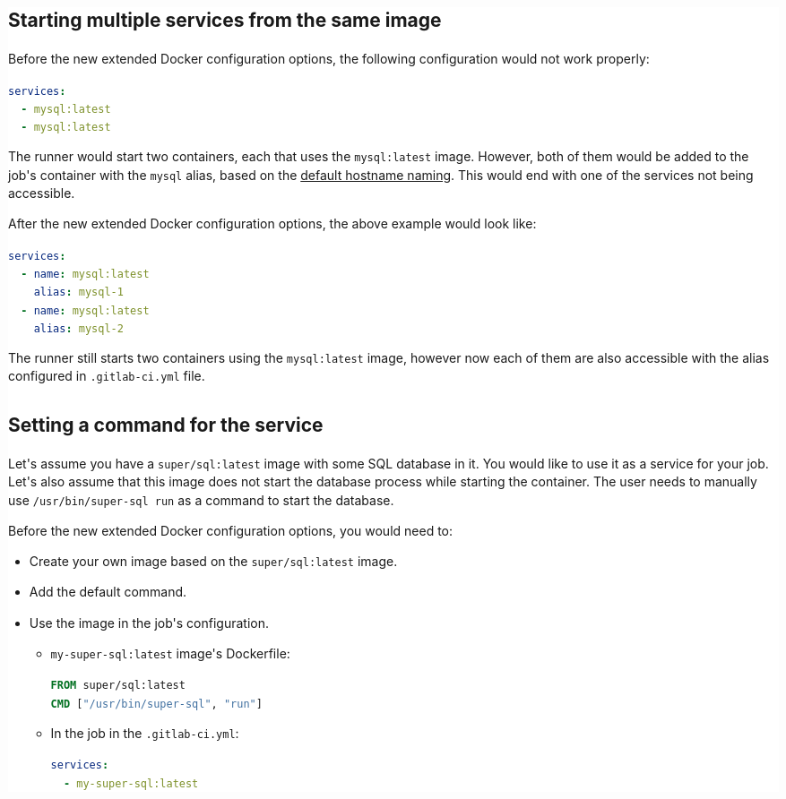 ## Starting multiple services from the same image

Before the new extended Docker configuration options, the following configuration
would not work properly:

```yaml
services:
  - mysql:latest
  - mysql:latest
```

The runner would start two containers, each that uses the `mysql:latest` image.
However, both of them would be added to the job's container with the `mysql` alias, based on
the [default hostname naming](#accessing-the-services). This would end with one
of the services not being accessible.

After the new extended Docker configuration options, the above example would
look like:

```yaml
services:
  - name: mysql:latest
    alias: mysql-1
  - name: mysql:latest
    alias: mysql-2
```

The runner still starts two containers using the `mysql:latest` image,
however now each of them are also accessible with the alias configured
in `.gitlab-ci.yml` file.

## Setting a command for the service

Let's assume you have a `super/sql:latest` image with some SQL database
in it. You would like to use it as a service for your job. Let's also
assume that this image does not start the database process while starting
the container. The user needs to manually use `/usr/bin/super-sql run` as
a command to start the database.

Before the new extended Docker configuration options, you would need to:

- Create your own image based on the `super/sql:latest` image.
- Add the default command.
- Use the image in the job's configuration.

  - `my-super-sql:latest` image's Dockerfile:

    ```dockerfile
    FROM super/sql:latest
    CMD ["/usr/bin/super-sql", "run"]
    ```

  - In the job in the `.gitlab-ci.yml`:

    ```yaml
    services:
      - my-super-sql:latest
    ```
